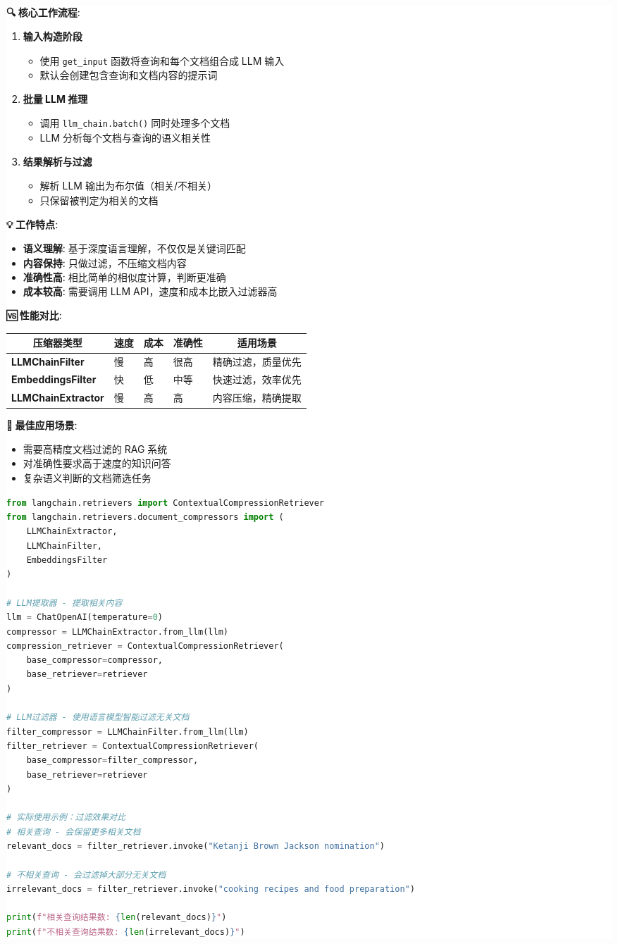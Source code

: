 **🔍 核心工作流程**:

1. **输入构造阶段**
   - 使用 `get_input` 函数将查询和每个文档组合成 LLM 输入
   - 默认会创建包含查询和文档内容的提示词

2. **批量 LLM 推理**
   - 调用 `llm_chain.batch()` 同时处理多个文档
   - LLM 分析每个文档与查询的语义相关性

3. **结果解析与过滤**
   - 解析 LLM 输出为布尔值（相关/不相关）
   - 只保留被判定为相关的文档

**💡 工作特点**:
- **语义理解**: 基于深度语言理解，不仅仅是关键词匹配
- **内容保持**: 只做过滤，不压缩文档内容
- **准确性高**: 相比简单的相似度计算，判断更准确
- **成本较高**: 需要调用 LLM API，速度和成本比嵌入过滤器高

**🆚 性能对比**:

| 压缩器类型 | 速度 | 成本 | 准确性 | 适用场景 |
|------------|------|------|--------|----------|
| **LLMChainFilter** | 慢 | 高 | 很高 | 精确过滤，质量优先 |
| **EmbeddingsFilter** | 快 | 低 | 中等 | 快速过滤，效率优先 |
| **LLMChainExtractor** | 慢 | 高 | 高 | 内容压缩，精确提取 |

**🎯 最佳应用场景**:
- 需要高精度文档过滤的 RAG 系统
- 对准确性要求高于速度的知识问答
- 复杂语义判断的文档筛选任务

```python
from langchain.retrievers import ContextualCompressionRetriever
from langchain.retrievers.document_compressors import (
    LLMChainExtractor,
    LLMChainFilter,
    EmbeddingsFilter
)

# LLM提取器 - 提取相关内容
llm = ChatOpenAI(temperature=0)
compressor = LLMChainExtractor.from_llm(llm)
compression_retriever = ContextualCompressionRetriever(
    base_compressor=compressor,
    base_retriever=retriever
)

# LLM过滤器 - 使用语言模型智能过滤无关文档
filter_compressor = LLMChainFilter.from_llm(llm)
filter_retriever = ContextualCompressionRetriever(
    base_compressor=filter_compressor,
    base_retriever=retriever
)

# 实际使用示例：过滤效果对比
# 相关查询 - 会保留更多相关文档
relevant_docs = filter_retriever.invoke("Ketanji Brown Jackson nomination")

# 不相关查询 - 会过滤掉大部分无关文档  
irrelevant_docs = filter_retriever.invoke("cooking recipes and food preparation")

print(f"相关查询结果数: {len(relevant_docs)}")
print(f"不相关查询结果数: {len(irrelevant_docs)}")
```